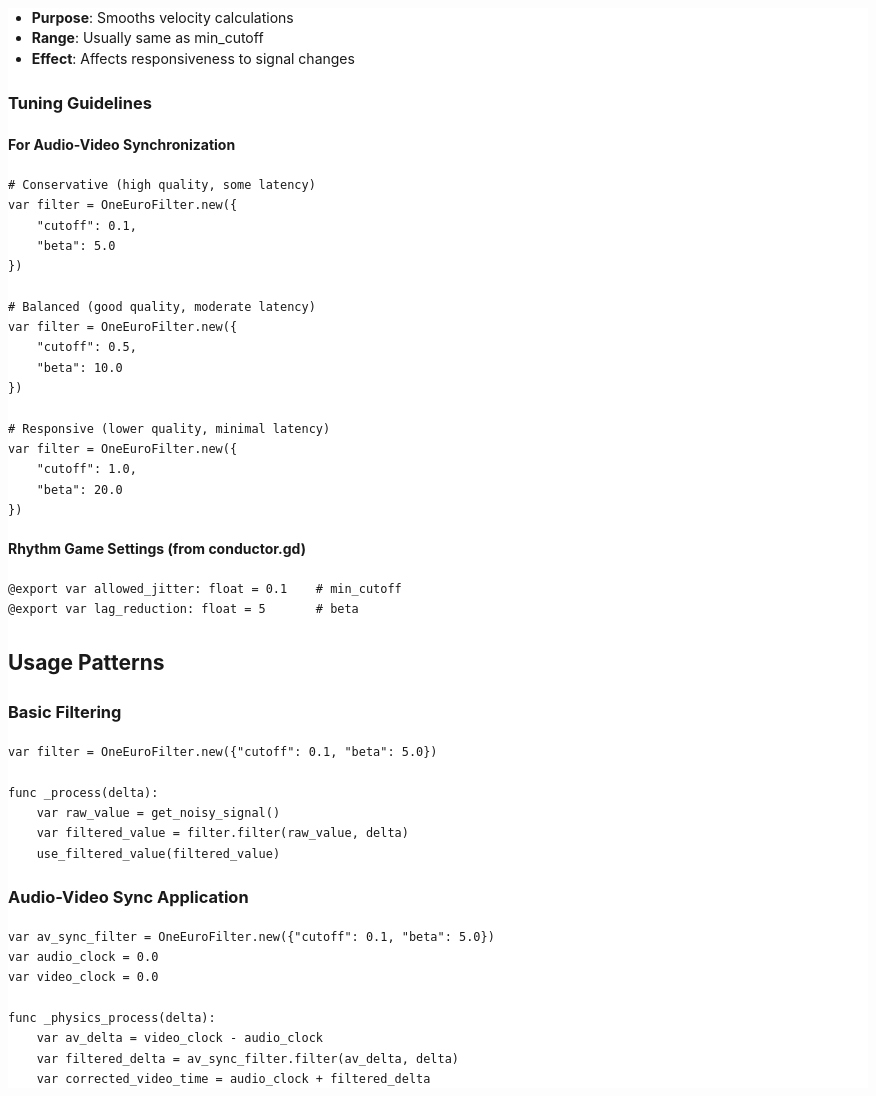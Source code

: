 -   **Purpose**: Smooths velocity calculations
-   **Range**: Usually same as min_cutoff
-   **Effect**: Affects responsiveness to signal changes

### Tuning Guidelines

#### For Audio-Video Synchronization

```gdscript
# Conservative (high quality, some latency)
var filter = OneEuroFilter.new({
    "cutoff": 0.1,
    "beta": 5.0
})

# Balanced (good quality, moderate latency)
var filter = OneEuroFilter.new({
    "cutoff": 0.5,
    "beta": 10.0
})

# Responsive (lower quality, minimal latency)
var filter = OneEuroFilter.new({
    "cutoff": 1.0,
    "beta": 20.0
})
```

#### Rhythm Game Settings (from conductor.gd)

```gdscript
@export var allowed_jitter: float = 0.1    # min_cutoff
@export var lag_reduction: float = 5       # beta
```

## Usage Patterns

### Basic Filtering

```gdscript
var filter = OneEuroFilter.new({"cutoff": 0.1, "beta": 5.0})

func _process(delta):
    var raw_value = get_noisy_signal()
    var filtered_value = filter.filter(raw_value, delta)
    use_filtered_value(filtered_value)
```

### Audio-Video Sync Application

```gdscript
var av_sync_filter = OneEuroFilter.new({"cutoff": 0.1, "beta": 5.0})
var audio_clock = 0.0
var video_clock = 0.0

func _physics_process(delta):
    var av_delta = video_clock - audio_clock
    var filtered_delta = av_sync_filter.filter(av_delta, delta)
    var corrected_video_time = audio_clock + filtered_delta
```
